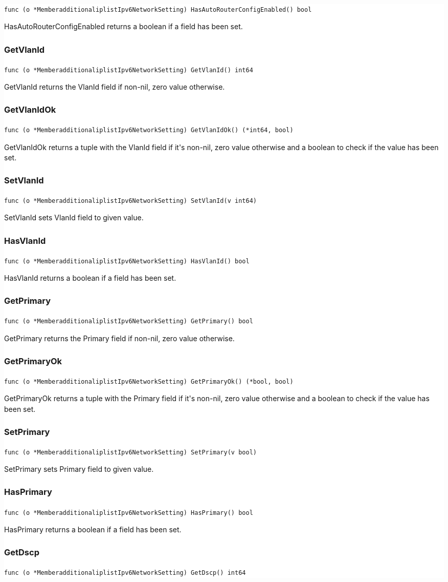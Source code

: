 `func (o *MemberadditionaliplistIpv6NetworkSetting) HasAutoRouterConfigEnabled() bool`

HasAutoRouterConfigEnabled returns a boolean if a field has been set.

### GetVlanId

`func (o *MemberadditionaliplistIpv6NetworkSetting) GetVlanId() int64`

GetVlanId returns the VlanId field if non-nil, zero value otherwise.

### GetVlanIdOk

`func (o *MemberadditionaliplistIpv6NetworkSetting) GetVlanIdOk() (*int64, bool)`

GetVlanIdOk returns a tuple with the VlanId field if it's non-nil, zero value otherwise
and a boolean to check if the value has been set.

### SetVlanId

`func (o *MemberadditionaliplistIpv6NetworkSetting) SetVlanId(v int64)`

SetVlanId sets VlanId field to given value.

### HasVlanId

`func (o *MemberadditionaliplistIpv6NetworkSetting) HasVlanId() bool`

HasVlanId returns a boolean if a field has been set.

### GetPrimary

`func (o *MemberadditionaliplistIpv6NetworkSetting) GetPrimary() bool`

GetPrimary returns the Primary field if non-nil, zero value otherwise.

### GetPrimaryOk

`func (o *MemberadditionaliplistIpv6NetworkSetting) GetPrimaryOk() (*bool, bool)`

GetPrimaryOk returns a tuple with the Primary field if it's non-nil, zero value otherwise
and a boolean to check if the value has been set.

### SetPrimary

`func (o *MemberadditionaliplistIpv6NetworkSetting) SetPrimary(v bool)`

SetPrimary sets Primary field to given value.

### HasPrimary

`func (o *MemberadditionaliplistIpv6NetworkSetting) HasPrimary() bool`

HasPrimary returns a boolean if a field has been set.

### GetDscp

`func (o *MemberadditionaliplistIpv6NetworkSetting) GetDscp() int64`
